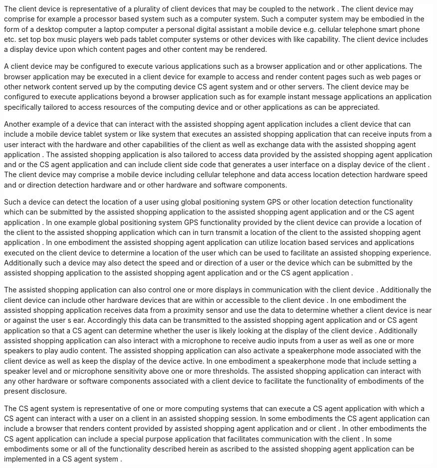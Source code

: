 The client device is representative of a plurality of client devices that may be coupled to the network . The client device may comprise for example a processor based system such as a computer system. Such a computer system may be embodied in the form of a desktop computer a laptop computer a personal digital assistant a mobile device e.g. cellular telephone smart phone etc. set top box music players web pads tablet computer systems or other devices with like capability. The client device includes a display device upon which content pages and other content may be rendered.

A client device may be configured to execute various applications such as a browser application and or other applications. The browser application may be executed in a client device for example to access and render content pages such as web pages or other network content served up by the computing device CS agent system and or other servers. The client device may be configured to execute applications beyond a browser application such as for example instant message applications an application specifically tailored to access resources of the computing device and or other applications as can be appreciated.

Another example of a device that can interact with the assisted shopping agent application includes a client device that can include a mobile device tablet system or like system that executes an assisted shopping application that can receive inputs from a user interact with the hardware and other capabilities of the client as well as exchange data with the assisted shopping agent application . The assisted shopping application is also tailored to access data provided by the assisted shopping agent application and or the CS agent application and can include client side code that generates a user interface on a display device of the client . The client device may comprise a mobile device including cellular telephone and data access location detection hardware speed and or direction detection hardware and or other hardware and software components.

Such a device can detect the location of a user using global positioning system GPS or other location detection functionality which can be submitted by the assisted shopping application to the assisted shopping agent application and or the CS agent application . In one example global positioning system GPS functionality provided by the client device can provide a location of the client to the assisted shopping application which can in turn transmit a location of the client to the assisted shopping agent application . In one embodiment the assisted shopping agent application can utilize location based services and applications executed on the client device to determine a location of the user which can be used to facilitate an assisted shopping experience. Additionally such a device may also detect the speed and or direction of a user or the device which can be submitted by the assisted shopping application to the assisted shopping agent application and or the CS agent application .

The assisted shopping application can also control one or more displays in communication with the client device . Additionally the client device can include other hardware devices that are within or accessible to the client device . In one embodiment the assisted shopping application receives data from a proximity sensor and use the data to determine whether a client device is near or against the user s ear. Accordingly this data can be transmitted to the assisted shopping agent application and or CS agent application so that a CS agent can determine whether the user is likely looking at the display of the client device . Additionally assisted shopping application can also interact with a microphone to receive audio inputs from a user as well as one or more speakers to play audio content. The assisted shopping application can also activate a speakerphone mode associated with the client device as well as keep the display of the device active. In one embodiment a speakerphone mode that include setting a speaker level and or microphone sensitivity above one or more thresholds. The assisted shopping application can interact with any other hardware or software components associated with a client device to facilitate the functionality of embodiments of the present disclosure.

The CS agent system is representative of one or more computing systems that can execute a CS agent application with which a CS agent can interact with a user on a client in an assisted shopping session. In some embodiments the CS agent application can include a browser that renders content provided by assisted shopping agent application and or client . In other embodiments the CS agent application can include a special purpose application that facilitates communication with the client . In some embodiments some or all of the functionality described herein as ascribed to the assisted shopping agent application can be implemented in a CS agent system .

